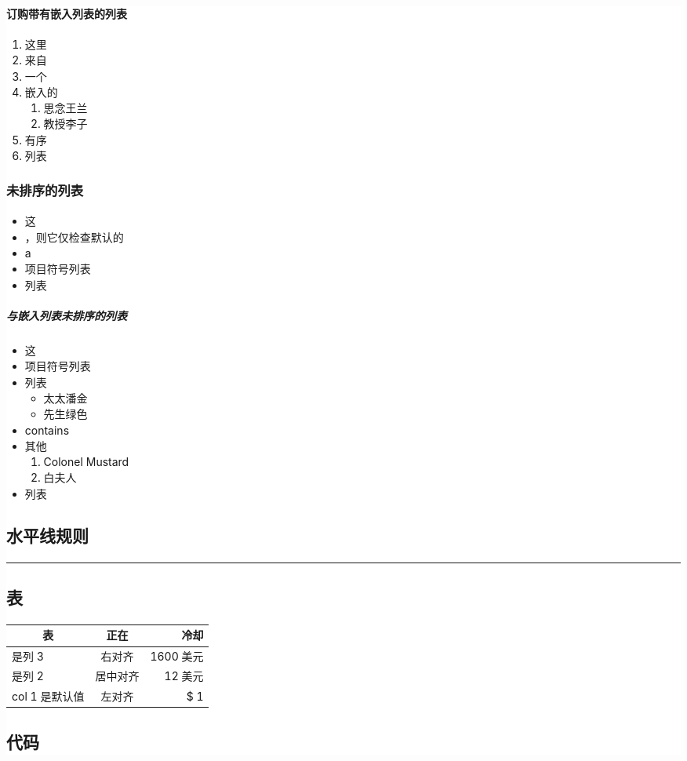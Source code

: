 
#### <a name="ordered-list-with-an-embedded-list"></a>订购带有嵌入列表的列表

1. 这里
1. 来自
1. 一个
1. 嵌入的
    1. 思念王兰
    1. 教授李子
1. 有序
1. 列表


### <a name="unordered-lists"></a>未排序的列表

- 这
- ，则它仅检查默认的
- a
- 项目符号列表
- 列表


##### <a name="unordered-list-with-an-embedded-lists"></a>与嵌入列表未排序的列表

- 这 
- 项目符号列表 
- 列表
    - 太太潘金
    - 先生绿色
- contains  
- 其他
    1. Colonel Mustard
    1. 白夫人
- 列表


## <a name="horizontal-rule"></a>水平线规则

---

## <a name="tables"></a>表

| 表        | 正在           | 冷却  |
| ------------- |:-------------:| -----:|
| 是列 3      | 右对齐 | 1600 美元 |
| 是列 2      | 居中对齐      |   12 美元 |
| col 1 是默认值 | 左对齐     |    $ 1 |


## <a name="code"></a>代码
